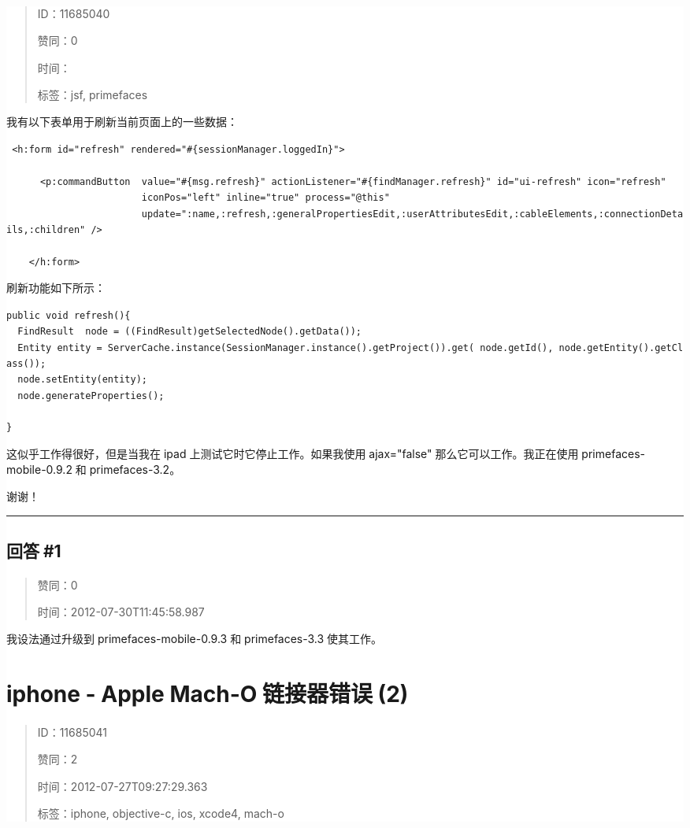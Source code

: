> ID：11685040
> 
> 赞同：0
> 
> 时间：
> 
> 标签：jsf, primefaces

我有以下表单用于刷新当前页面上的一些数据：

```
 <h:form id="refresh" rendered="#{sessionManager.loggedIn}">

      <p:commandButton  value="#{msg.refresh}" actionListener="#{findManager.refresh}" id="ui-refresh" icon="refresh"  
                        iconPos="left" inline="true" process="@this" 
                        update=":name,:refresh,:generalPropertiesEdit,:userAttributesEdit,:cableElements,:connectionDetails,:children" />

    </h:form> 
```

刷新功能如下所示：

```
public void refresh(){
  FindResult  node = ((FindResult)getSelectedNode().getData());
  Entity entity = ServerCache.instance(SessionManager.instance().getProject()).get( node.getId(), node.getEntity().getClass());
  node.setEntity(entity);
  node.generateProperties();

} 
```

这似乎工作得很好，但是当我在 ipad 上测试它时它停止工作。如果我使用 ajax="false" 那么它可以工作。我正在使用 primefaces-mobile-0.9.2 和 primefaces-3.2。

谢谢！

* * *

## 回答 #1

> 赞同：0
> 
> 时间：2012-07-30T11:45:58.987

我设法通过升级到 primefaces-mobile-0.9.3 和 primefaces-3.3 使其工作。

# iphone - Apple Mach-O 链接器错误 (2)

> ID：11685041
> 
> 赞同：2
> 
> 时间：2012-07-27T09:27:29.363
> 
> 标签：iphone, objective-c, ios, xcode4, mach-o
